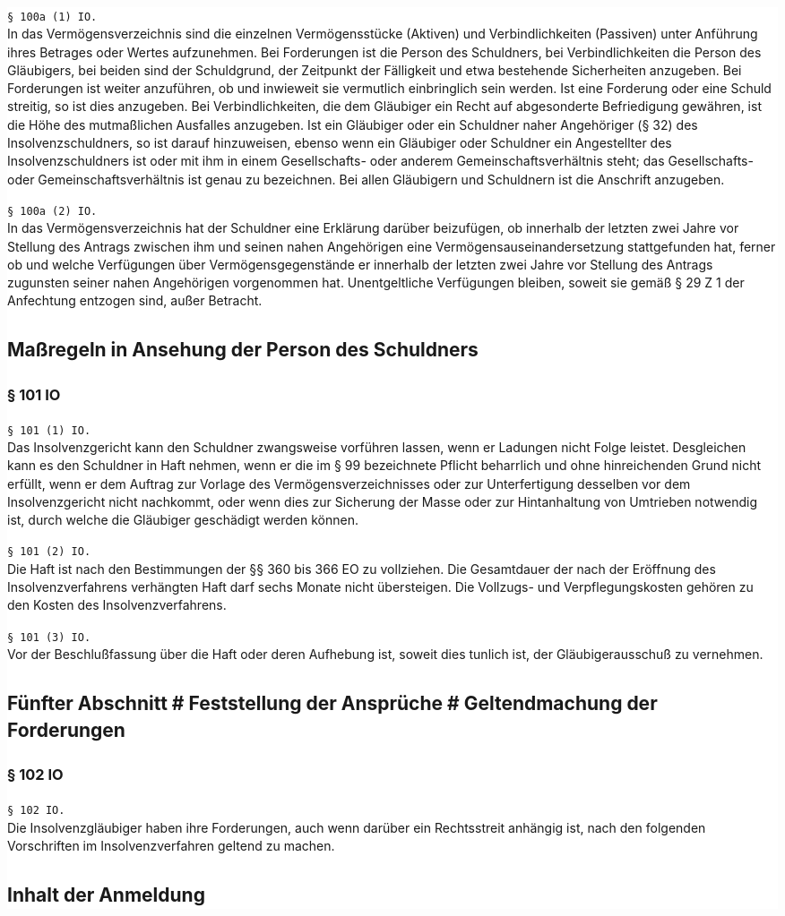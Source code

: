 `§ 100a (1) IO.`  
In das Vermögensverzeichnis sind die einzelnen Vermögensstücke (Aktiven) und Verbindlichkeiten (Passiven) unter Anführung ihres Betrages oder Wertes aufzunehmen. Bei Forderungen ist die Person des Schuldners, bei Verbindlichkeiten die Person des Gläubigers, bei beiden sind der Schuldgrund, der Zeitpunkt der Fälligkeit und etwa bestehende Sicherheiten anzugeben. Bei Forderungen ist weiter anzuführen, ob und inwieweit sie vermutlich einbringlich sein werden. Ist eine Forderung oder eine Schuld streitig, so ist dies anzugeben. Bei Verbindlichkeiten, die dem Gläubiger ein Recht auf abgesonderte Befriedigung gewähren, ist die Höhe des mutmaßlichen Ausfalles anzugeben. Ist ein Gläubiger oder ein Schuldner naher Angehöriger (§ 32) des Insolvenzschuldners, so ist darauf hinzuweisen, ebenso wenn ein Gläubiger oder Schuldner ein Angestellter des Insolvenzschuldners ist oder mit ihm in einem Gesellschafts- oder anderem Gemeinschaftsverhältnis steht; das Gesellschafts- oder Gemeinschaftsverhältnis ist genau zu bezeichnen. Bei allen Gläubigern und Schuldnern ist die Anschrift anzugeben.

`§ 100a (2) IO.`  
In das Vermögensverzeichnis hat der Schuldner eine Erklärung darüber beizufügen, ob innerhalb der letzten zwei Jahre vor Stellung des Antrags zwischen ihm und seinen nahen Angehörigen eine Vermögensauseinandersetzung stattgefunden hat, ferner ob und welche Verfügungen über Vermögensgegenstände er innerhalb der letzten zwei Jahre vor Stellung des Antrags zugunsten seiner nahen Angehörigen vorgenommen hat. Unentgeltliche Verfügungen bleiben, soweit sie gemäß § 29 Z 1 der Anfechtung entzogen sind, außer Betracht.

## Maßregeln in Ansehung der Person des Schuldners

### § 101 IO

`§ 101 (1) IO.`  
Das Insolvenzgericht kann den Schuldner zwangsweise vorführen lassen, wenn er Ladungen nicht Folge leistet. Desgleichen kann es den Schuldner in Haft nehmen, wenn er die im § 99 bezeichnete Pflicht beharrlich und ohne hinreichenden Grund nicht erfüllt, wenn er dem Auftrag zur Vorlage des Vermögensverzeichnisses oder zur Unterfertigung desselben vor dem Insolvenzgericht nicht nachkommt, oder wenn dies zur Sicherung der Masse oder zur Hintanhaltung von Umtrieben notwendig ist, durch welche die Gläubiger geschädigt werden können.

`§ 101 (2) IO.`  
Die Haft ist nach den Bestimmungen der §§ 360 bis 366 EO zu vollziehen. Die Gesamtdauer der nach der Eröffnung des Insolvenzverfahrens verhängten Haft darf sechs Monate nicht übersteigen. Die Vollzugs- und Verpflegungskosten gehören zu den Kosten des Insolvenzverfahrens.

`§ 101 (3) IO.`  
Vor der Beschlußfassung über die Haft oder deren Aufhebung ist, soweit dies tunlich ist, der Gläubigerausschuß zu vernehmen.

## Fünfter Abschnitt # Feststellung der Ansprüche # Geltendmachung der Forderungen

### § 102 IO

`§ 102 IO.`  
Die Insolvenzgläubiger haben ihre Forderungen, auch wenn darüber ein Rechtsstreit anhängig ist, nach den folgenden Vorschriften im Insolvenzverfahren geltend zu machen.

## Inhalt der Anmeldung
